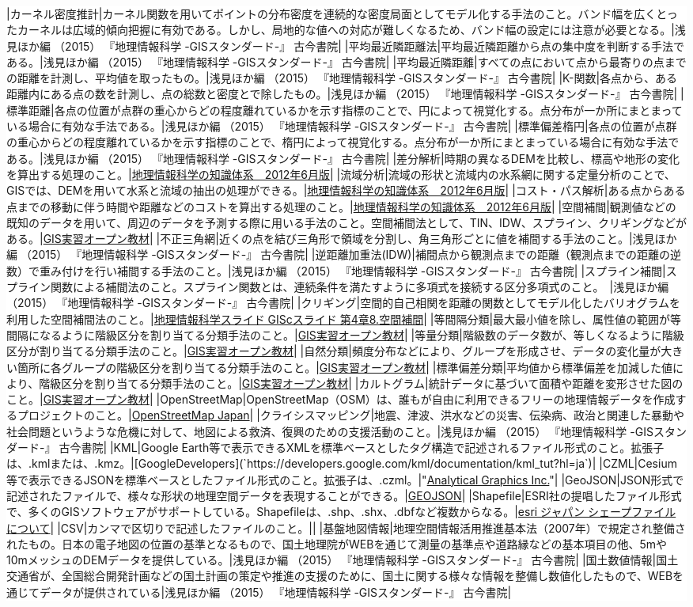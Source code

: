 |カーネル密度推計|カーネル関数を用いてポイントの分布密度を連続的な密度局面としてモデル化する手法のこと。バンド幅を広くとったカーネルは広域的傾向把握に有効である。しかし、局地的な値への対応が難しくなるため、バンド幅の設定には注意が必要となる。|浅見ほか編 （2015） 『地理情報科学 -GISスタンダード-』 古今書院|
|平均最近隣距離法|平均最近隣距離から点の集中度を判断する手法である。|浅見ほか編 （2015） 『地理情報科学 -GISスタンダード-』 古今書院|
|平均最近隣距離|すべての点において点から最寄りの点までの距離を計測し、平均値を取ったもの。|浅見ほか編 （2015） 『地理情報科学 -GISスタンダード-』 古今書院|
|K-関数|各点から、ある距離内にある点の数を計測し、点の総数と密度とで除したもの。|浅見ほか編 （2015） 『地理情報科学 -GISスタンダード-』 古今書院|
|標準距離|各点の位置が点群の重心からどの程度離れているかを示す指標のことで、円によって視覚化する。点分布が一か所にまとまっている場合に有効な手法である。|浅見ほか編 （2015） 『地理情報科学 -GISスタンダード-』 古今書院|
|標準偏差楕円|各点の位置が点群の重心からどの程度離れているかを示す指標のことで、楕円によって視覚化する。点分布が一か所にまとまっている場合に有効な手法である。|浅見ほか編 （2015） 『地理情報科学 -GISスタンダード-』 古今書院|
|差分解析|時期の異なるDEMを比較し、標高や地形の変化を算出する処理のこと。|[地理情報科学の知識体系　2012年6月版](`http://curricula.csis.u-tokyo.ac.jp/report/bok201206.pdf`)|
|流域分析|流域の形状と流域内の水系網に関する定量分析のことで、GISでは、DEMを用いて水系と流域の抽出の処理ができる。|[地理情報科学の知識体系　2012年6月版](`http://curricula.csis.u-tokyo.ac.jp/report/bok201206.pdf`)|
|コスト・パス解析|ある点からある点までの移動に伴う時間や距離などのコストを算出する処理のこと。|[地理情報科学の知識体系　2012年6月版](`http://curricula.csis.u-tokyo.ac.jp/report/bok201206.pdf`)|
|空間補間|観測値などの既知のデータを用いて、周辺のデータを予測する際に用いる手法のこと。空間補間法として、TIN、IDW、スプライン、クリギングなどがある。|[GIS実習オープン教材](../18/18.md)|
|不正三角網|近くの点を結び三角形で領域を分割し、角三角形ごとに値を補間する手法のこと。|浅見ほか編 （2015） 『地理情報科学 -GISスタンダード-』 古今書院|
|逆距離加重法(IDW)|補間点から観測点までの距離（観測点までの距離の逆数）で重み付けを行い補間する手法のこと。|浅見ほか編 （2015） 『地理情報科学 -GISスタンダード-』 古今書院|
|スプライン補間|スプライン関数による補間法のこと。スプライン関数とは、連続条件を満たすように多項式を接続する区分多項式のこと。　|浅見ほか編 （2015） 『地理情報科学 -GISスタンダード-』 古今書院|
|クリギング|空間的自己相関を距離の関数としてモデル化したバリオグラムを利用した空間補間法のこと。|[地理情報科学スライド GIScスライド 第4章8.空間補間](`http://curricula.csis.u-tokyo.ac.jp/slide/4-8.html`)|
|等間隔分類|最大最小値を除し、属性値の範囲が等間隔になるように階級区分を割り当てる分類手法のこと。|[GIS実習オープン教材](../21/21.md)|
|等量分類|階級数のデータ数が、等しくなるように階級区分が割り当てる分類手法のこと。|[GIS実習オープン教材](../21/21.md)|
|自然分類|頻度分布などにより、グループを形成させ、データの変化量が大きい箇所に各グループの階級区分を割り当てる分類手法のこと。|[GIS実習オープン教材](../21/21.md)|
|標準偏差分類|平均値から標準偏差を加減した値により、階級区分を割り当てる分類手法のこと。|[GIS実習オープン教材](../21/21.md)|
|カルトグラム|統計データに基づいて面積や距離を変形させた図のこと。|[GIS実習オープン教材](../21/21.md)|
|OpenStreetMap|OpenStreetMap（OSM）は、誰もが自由に利用できるフリーの地理情報データを作成するプロジェクトのこと。|[OpenStreetMap Japan](`https://openstreetmap.jp/)|
|クライシスマッピング|地震、津波、洪水などの災害、伝染病、政治と関連した暴動や社会問題というような危機に対して、地図による救済、復興のための支援活動のこと。|浅見ほか編 （2015） 『地理情報科学 -GISスタンダード-』 古今書院|
|KML|Google Earth等で表示できるXMLを標準ベースとしたタグ構造で記述されるファイル形式のこと。拡張子は、.kmlまたは、.kmz。|[GoogleDevelopers](`https://developers.google.com/kml/documentation/kml_tut?hl=ja`)|
|CZML|Cesium等で表示できるJSONを標準ベースとしたファイル形式のこと。拡張子は、.czml。|"[Analytical Graphics Inc.](`https://github.com/AnalyticalGraphicsInc/czml-writer/wiki/CZML-Guide`)"|
|GeoJSON|JSON形式で記述されたファイルで、様々な形状の地理空間データを表現することができる。|[GEOJSON](`http://geojson.org/`)|
|Shapefile|ESRI社の提唱したファイル形式で、多くのGISソフトウェアがサポートしている。Shapefileは、.shp、.shx、.dbfなど複数からなる。|[esri ジャパン シェープファイルについて](`https://www.esrij.com/getting-started/learn-more/shapefile/`)|
|CSV|カンマで区切りで記述したファイルのこと。||
|基盤地図情報|地理空間情報活用推進基本法（2007年）で規定され整備されたもの。日本の電子地図の位置の基準となるもので、国土地理院がWEBを通じて測量の基準点や道路縁などの基本項目の他、5mや10mメッシュのDEMデータを提供している。|浅見ほか編 （2015） 『地理情報科学 -GISスタンダード-』 古今書院|
|国土数値情報|国土交通省が、全国総合開発計画などの国土計画の策定や推進の支援のために、国土に関する様々な情報を整備し数値化したもので、WEBを通じてデータが提供されている|浅見ほか編 （2015） 『地理情報科学 -GISスタンダード-』 古今書院|
